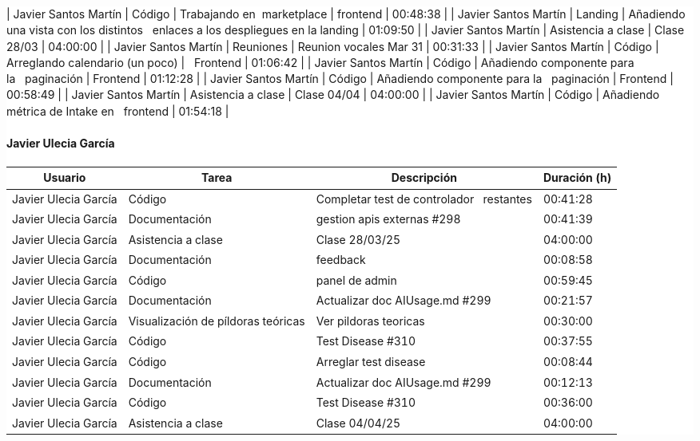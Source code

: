 | Javier Santos Martín          | Código                             | Trabajando en  marketplace \| frontend                                                                                                                                     |     00:48:38 |
| Javier Santos Martín          | Landing                            | Añadiendo una vista con los distintos   enlaces a los despliegues en la landing                                                                                            |     01:09:50 |
| Javier Santos Martín          | Asistencia a clase                 | Clase 28/03                                                                                                                                                                |     04:00:00 |
| Javier Santos Martín          | Reuniones                          | Reunion vocales Mar 31                                                                                                                                                     |     00:31:33 |
| Javier Santos Martín          | Código                             | Arreglando calendario (un poco) \|   Frontend                                                                                                                              |     01:06:42 |
| Javier Santos Martín          | Código                             | Añadiendo componente para la   paginación \| Frontend                                                                                                                      |     01:12:28 |
| Javier Santos Martín          | Código                             | Añadiendo componente para la   paginación \| Frontend                                                                                                                      |     00:58:49 |
| Javier Santos Martín          | Asistencia a clase                 | Clase 04/04                                                                                                                                                                |     04:00:00 |
| Javier Santos Martín          | Código                             | Añadiendo métrica de Intake en   frontend                                                                                                                                  |     01:54:18 |
#### Javier Ulecia García
| Usuario                       | Tarea                           | Descripción                                                                                | Duración (h) |
|-------------------------------|---------------------------------|--------------------------------------------------------------------------------------------|--------------|
| Javier Ulecia García          | Código                             | Completar test de controlador   restantes                                                                                                                                  |     00:41:28 |
| Javier Ulecia García          | Documentación                      | gestion apis externas #298                                                                                                                                                 |     00:41:39 |
| Javier Ulecia García          | Asistencia a clase                 | Clase 28/03/25                                                                                                                                                             |     04:00:00 |
| Javier Ulecia García          | Documentación                      | feedback                                                                                                                                                                   |     00:08:58 |
| Javier Ulecia García          | Código                             | panel de admin                                                                                                                                                             |     00:59:45 |
| Javier Ulecia García          | Documentación                      | Actualizar doc AIUsage.md #299                                                                                                                                             |     00:21:57 |
| Javier Ulecia García          | Visualización de píldoras teóricas | Ver pildoras teoricas                                                                                                                                                      |     00:30:00 |
| Javier Ulecia García          | Código                             | Test Disease #310                                                                                                                                                          |     00:37:55 |
| Javier Ulecia García          | Código                             | Arreglar test disease                                                                                                                                                      |     00:08:44 |
| Javier Ulecia García          | Documentación                      | Actualizar doc AIUsage.md #299                                                                                                                                             |     00:12:13 |
| Javier Ulecia García          | Código                             | Test Disease #310                                                                                                                                                          |     00:36:00 |
| Javier Ulecia García          | Asistencia a clase                 | Clase 04/04/25                                                                                                                                                             |     04:00:00 |